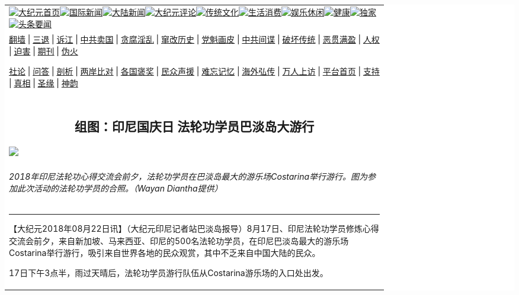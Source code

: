 <a name="1" id="1" target="_blank"></a><span id="1"></span>
<table align=center border="0"><tr><td colspan="2" VALIGN=TOP><a href="https://github.com/19920513/djy/blob/master/gb/nf1351518.md#1"><img src="https://raw.githubusercontent.com/19920513/www/master/t/djy/1.jpg" title="大纪元首页" alt="大纪元首页"></a><a href="https://github.com/19920513/djy/blob/master/gb/n24hr.md#1"><img src="https://raw.githubusercontent.com/19920513/www/master/t/djy/3.jpg" title="国际新闻" alt="国际新闻"></a><a href="https://github.com/19920513/djy/blob/master/gb/nsc413.md#1"><img src="https://raw.githubusercontent.com/19920513/www/master/t/djy/4.jpg" title="大陆新闻" alt="大陆新闻"></a><a href="https://github.com/19920513/djy/blob/master/gb/news392.md#1"><img src="https://raw.githubusercontent.com/19920513/www/master/t/djy/5.jpg" title="大纪元评论" alt="大纪元评论"></a><a href="https://github.com/19920513/djy/blob/master/gb/news2007.md#1"><img src="https://raw.githubusercontent.com/19920513/www/master/t/djy/6.jpg" title="传统文化" alt="传统文化"></a><a href="https://github.com/19920513/djy/blob/master/gb/news2008.md#1"><img src="https://raw.githubusercontent.com/19920513/www/master/t/djy/7.jpg" title="生活消费" alt="生活消费"></a><a href="https://github.com/19920513/djy/blob/master/gb/ncyule.md#1"><img src="https://raw.githubusercontent.com/19920513/www/master/t/djy/8.jpg" title="娱乐休闲" alt="娱乐休闲"></a><a href="https://github.com/19920513/djy/blob/master/gb/nsc1002.md#1"><img src="https://raw.githubusercontent.com/19920513/www/master/t/djy/9.jpg" title="健康" alt="健康"></a><a href="https://github.com/19920513/djy/blob/master/gb/nf6092.md#1"><img src="https://raw.githubusercontent.com/19920513/www/master/t/djy/10a.jpg" title="独家" alt="独家"></a><a href="https://github.com/19920513/djy/blob/master/gb/nf4514.md#1"><img src="https://raw.githubusercontent.com/19920513/www/master/t/djy/12a.jpg" title="头条要闻" alt="头条要闻"></a></td></tr>
<tr><td colspan="2" VALIGN=TOP><a target="_blank" href="https://github.com/19920513/www/blob/master/README.md?zsrh#1">翻墙</a> | <a target="_blank" href="https://github.com/19920513/djy/blob/master/gb/nf5657.md#1">三退</a> | <a target="_blank" href="https://github.com/19920513/djy/blob/master/gb/nf6124.md#1">诉江</a> | <a target="_blank" href="https://github.com/19920513/djy/blob/master/gb/nf1176117.md#1">中共卖国</a> | <a target="_blank" href="https://github.com/19920513/djy/blob/master/gb/nf5773.md#1">贪腐淫乱</a> | <a target="_blank" href="https://github.com/19920513/djy/blob/master/gb/nf1176115.md#1">窜改历史</a> | <a target="_blank" href="https://github.com/19920513/djy/blob/master/gb/nf1176107.md#1">党魁画皮</a> | <a target="_blank" href="https://github.com/19920513/djy/blob/master/gb/nf1320400.md#1">中共间谍</a> | <a target="_blank" href="https://github.com/19920513/djy/blob/master/gb/nf1176114.md#1">破坏传统</a> | <a target="_blank" href="https://github.com/19920513/ntdtv/blob/master/gb/prog447_1.md#1">恶贯满盈</a> | <a target="_blank" href="https://github.com/19920513/djy/blob/master/gb/ncid278.md#1">人权</a> | <a target="_blank" href="https://github.com/19920513/djy/blob/master/gb/nf1176111.md#1">迫害</a> | <a target="_blank" href="https://gitlab.com/szzdlab/mh-qikan/blob/master/README.md#1">期刊</a> | <a target="_blank" href="https://github.com/19920513/djy/blob/master/gb/nf5562.md#1">伪火</a></p><p><a target="_blank" href="https://github.com/19920513/djy/blob/master/gb/9p.md#1">社论</a> | <a target="_blank" href="https://github.com/19920513/djy/blob/master/gb/nf4378.md#1">问答</a> | <a target="_blank" href="https://github.com/19920513/djy/blob/master/gb/nf5792.md#1">剖析</a> | <a target="_blank" href="https://github.com/19920513/djy/blob/master/gb/nf5735.md#1">两岸比对</a> | <a target="_blank" href="https://github.com/19920513/djy/blob/master/gb/nf6119.md#1">各国褒奖</a> | <a target="_blank" href="https://github.com/19920513/djy/blob/master/gb/nf6120.md#1">民众声援</a> | <a target="_blank" href="https://github.com/19920513/djy/blob/master/gb/nf1188594.md#1">难忘记忆</a> | <a target="_blank" href="https://github.com/19920513/djy/blob/master/gb/nf3180.md#1">海外弘传</a> | <a target="_blank" href="https://github.com/19920513/djy/blob/master/gb/nf5410.md#1">万人上访</a> | <a target="_blank" href="https://github.com/19920513/www/blob/master/README.md?zsrh#1">平台首页</a> | <a target="_blank" href="https://github.com/19920513/djy/blob/master/gb/nf4386.md#1">支持</a> | <a target="_blank" href="https://github.com/19920513/djy/blob/master/gb/nf4389.md#1">真相</a> | <a target="_blank" href="https://github.com/19920513/djy/blob/master/gb/nf5790.md#1">圣缘</a> | <a target="_blank" href="https://github.com/19920513/djy/blob/master/gb/nf4786.md#1">神韵</a></td></tr>
<tr><td VALIGN=TOP width="626"><h2 align=center>组图：印尼国庆日 法轮功学员巴淡岛大游行</h2>
<img width="600" src="https://i.epochtimes.com/assets/uploads/2018/08/39538996_10156514910931168_6191330936416632832_n-600x400.jpg" />
<h6>2018年印尼法轮功心得交流会前夕，法轮功学员在巴淡岛最大的游乐场Costarina举行游行。图为参加此次活动的法轮功学员的合照。（Wayan Diantha提供）
</h6>
<hr>
	<p>【大纪元2018年08月22日讯】（大纪元印尼记者站<ahref="https://github.com/19920513/djy/blob/master/gb/tag/%E5%B7%B4%E6%B7%A1%E5%B2%9B.md#1">巴淡岛</a>报导）8月17日、<ahref="https://github.com/19920513/djy/blob/master/gb/tag/%E5%8D%B0%E5%B0%BC%E6%B3%95%E8%BD%AE%E5%8A%9F%E5%AD%A6%E5%91%98.md#1">印尼法轮功学员</a>修炼心得交流会前夕，来自新加坡、马来西亚、印尼的500名法轮功学员，在印尼<ahref="https://github.com/19920513/djy/blob/master/gb/tag/%E5%B7%B4%E6%B7%A1%E5%B2%9B.md#1">巴淡岛</a>最大的游乐场Costarina举行<ahref="https://github.com/19920513/djy/blob/master/gb/tag/%E6%B8%B8%E8%A1%8C.md#1">游行</a>，吸引来自世界各地的民众观赏，其中不乏来自中国大陆的民众。</p>
<p>17日下午3点半，雨过天晴后，法轮功学员<ahref="https://github.com/19920513/djy/blob/master/gb/tag/%E6%B8%B8%E8%A1%8C.md#1">游行</a>队伍从Costarina游乐场的入口处出发。</p>